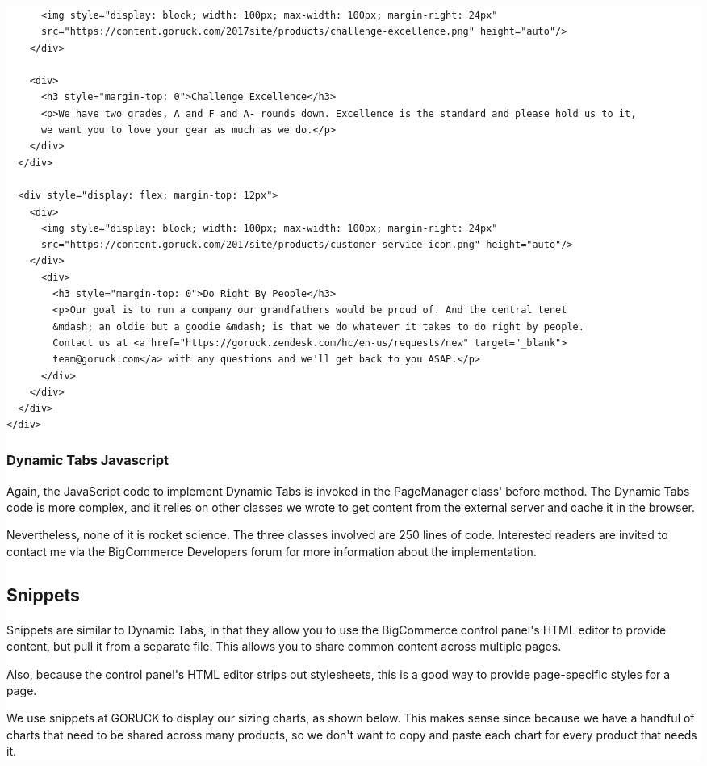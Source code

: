 ```
      <img style="display: block; width: 100px; max-width: 100px; margin-right: 24px" 
      src="https://content.goruck.com/2017site/products/challenge-excellence.png" height="auto"/>
    </div>

    <div>
      <h3 style="margin-top: 0">Challenge Excellence</h3>
      <p>We have two grades, A and F and A- rounds down. Excellence is the standard and please hold us to it, 
      we want you to love your gear as much as we do.</p>
    </div>
  </div>

  <div style="display: flex; margin-top: 12px">
    <div>
      <img style="display: block; width: 100px; max-width: 100px; margin-right: 24px" 
      src="https://content.goruck.com/2017site/products/customer-service-icon.png" height="auto"/>
    </div>
      <div>
        <h3 style="margin-top: 0">Do Right By People</h3>
        <p>Our goal is to run a company our grandfathers would be proud of. And the central tenet 
        &mdash; an oldie but a goodie &mdash; is that we do whatever it takes to do right by people.
        Contact us at <a href="https://goruck.zendesk.com/hc/en-us/requests/new" target="_blank">
        team@goruck.com</a> with any questions and we'll get back to you ASAP.</p>
      </div>
    </div>
  </div>
</div>
```

### Dynamic Tabs Javascript 

Again, the JavaScript code to implement Dynamic Tabs is invoked in the PageManager class' before method. The Dynamic Tabs code is more complex, and it relies on other classes we wrote to get content from the external server and cache it in the browser.

Nevertheless, none of it is rocket science. The three classes involved are 250 lines of code. Interested readers are invited to contact me via the BigCommerce Developers forum for more information about the implementation.



## Snippets

Snippets are similar to Dynamic Tabs, in that they allow you to use the BigCommerce control panel's HTML editor to provide content, but pull it from a separate file. This allows you to share common content across multiple pages.

Also, because the control panel's HTML editor strips out stylesheets, this is a good way to provide page-specific styles for a page.

We use snippets at GORUCK to display our sizing charts, as shown below. This makes sense since because we have a handful of charts that need to be shared across many products, so we don't want to copy and paste each chart for every product that needs it.
